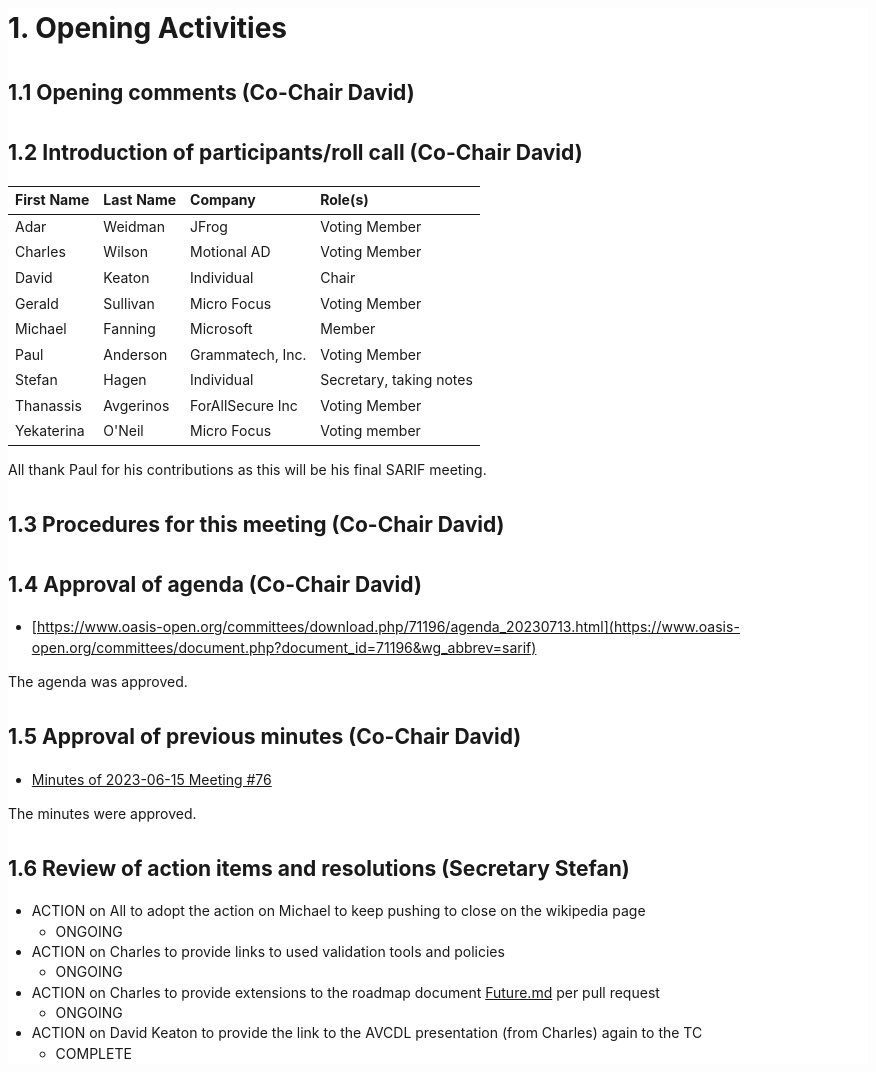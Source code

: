 # 1. Opening Activities

## 1.1 Opening comments (Co-Chair David)

## 1.2 Introduction of participants/roll call (Co-Chair David)

| First Name | Last Name | Company           | Role(s)                 |
|:-----------|:----------|:------------------|:------------------------|
| Adar       | Weidman   | JFrog             | Voting Member           |
| Charles    | Wilson    | Motional AD       | Voting Member           |
| David      | Keaton    | Individual        | Chair                   |
| Gerald     | Sullivan  | Micro Focus       | Voting Member           |
| Michael    | Fanning   | Microsoft         | Member                  |
| Paul       | Anderson  | Grammatech, Inc.  | Voting Member           |
| Stefan     | Hagen     | Individual        | Secretary, taking notes |
| Thanassis  | Avgerinos | ForAllSecure Inc  | Voting Member           |
| Yekaterina | O'Neil    | Micro Focus       | Voting member           |

All thank Paul for his contributions as this will be his final SARIF meeting.

## 1.3 Procedures for this meeting (Co-Chair David)

## 1.4 Approval of agenda (Co-Chair David)

* [https://www.oasis-open.org/committees/download.php/71196/agenda_20230713.html](https://www.oasis-open.org/committees/document.php?document_id=71196&wg_abbrev=sarif)

The agenda was approved.

## 1.5 Approval of previous minutes (Co-Chair David)

* [Minutes of 2023-06-15 Meeting #76](https://www.oasis-open.org/committees/document.php?document_id=71121&wg_abbrev=sarif)

The minutes were approved.

## 1.6 Review of action items and resolutions (Secretary Stefan)

* ACTION on All to adopt the action on Michael to keep pushing to close on the wikipedia page
  * ONGOING
* ACTION on Charles to provide links to used validation tools and policies
  * ONGOING 
* ACTION on Charles to provide extensions to the roadmap document [Future.md](https://github.com/oasis-tcs/sarif-spec/blob/main/Future.md) per pull request
  * ONGOING 
* ACTION on David Keaton to provide the link to the AVCDL presentation (from Charles) again to the TC
  * COMPLETE 
